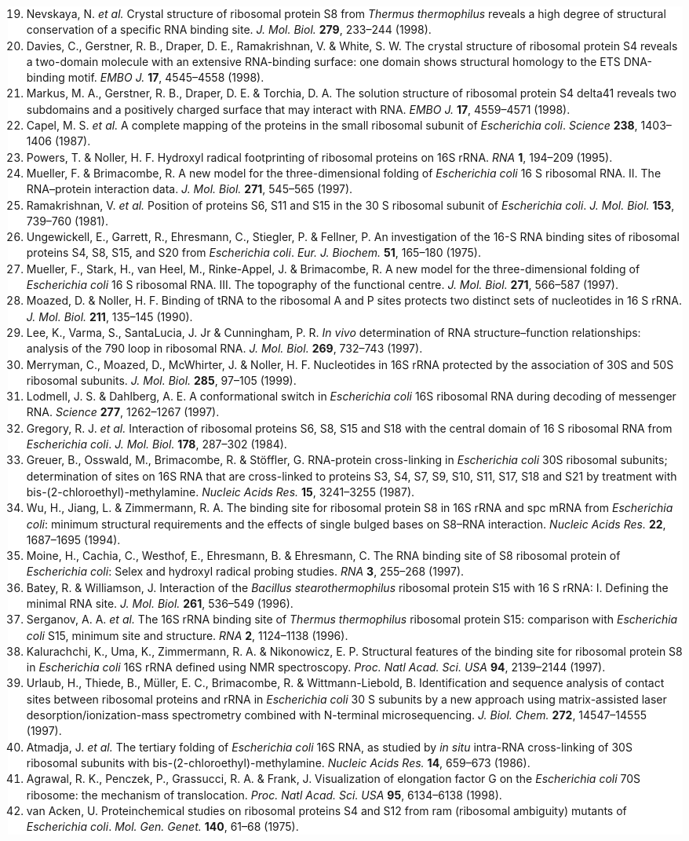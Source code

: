 19. Nevskaya, N. *et al.* Crystal structure of ribosomal protein S8 from *Thermus thermophilus* reveals a high degree of structural conservation of a specific RNA binding site. *J. Mol. Biol.* **279**, 233–244 (1998).
20. Davies, C., Gerstner, R. B., Draper, D. E., Ramakrishnan, V. & White, S. W. The crystal structure of ribosomal protein S4 reveals a two-domain molecule with an extensive RNA-binding surface: one domain shows structural homology to the ETS DNA-binding motif. *EMBO J.* **17**, 4545–4558 (1998).
21. Markus, M. A., Gerstner, R. B., Draper, D. E. & Torchia, D. A. The solution structure of ribosomal protein S4 delta41 reveals two subdomains and a positively charged surface that may interact with RNA. *EMBO J.* **17**, 4559–4571 (1998).
22. Capel, M. S. *et al.* A complete mapping of the proteins in the small ribosomal subunit of *Escherichia coli*. *Science* **238**, 1403–1406 (1987).
23. Powers, T. & Noller, H. F. Hydroxyl radical footprinting of ribosomal proteins on 16S rRNA. *RNA* **1**, 194–209 (1995).
24. Mueller, F. & Brimacombe, R. A new model for the three-dimensional folding of *Escherichia coli* 16 S ribosomal RNA. II. The RNA–protein interaction data. *J. Mol. Biol.* **271**, 545–565 (1997).
25. Ramakrishnan, V. *et al.* Position of proteins S6, S11 and S15 in the 30 S ribosomal subunit of *Escherichia coli*. *J. Mol. Biol.* **153**, 739–760 (1981).
26. Ungewickell, E., Garrett, R., Ehresmann, C., Stiegler, P. & Fellner, P. An investigation of the 16-S RNA binding sites of ribosomal proteins S4, S8, S15, and S20 from *Escherichia coli*. *Eur. J. Biochem.* **51**, 165–180 (1975).
27. Mueller, F., Stark, H., van Heel, M., Rinke-Appel, J. & Brimacombe, R. A new model for the three-dimensional folding of *Escherichia coli* 16 S ribosomal RNA. III. The topography of the functional centre. *J. Mol. Biol.* **271**, 566–587 (1997).
28. Moazed, D. & Noller, H. F. Binding of tRNA to the ribosomal A and P sites protects two distinct sets of nucleotides in 16 S rRNA. *J. Mol. Biol.* **211**, 135–145 (1990).
29. Lee, K., Varma, S., SantaLucia, J. Jr & Cunningham, P. R. *In vivo* determination of RNA structure–function relationships: analysis of the 790 loop in ribosomal RNA. *J. Mol. Biol.* **269**, 732–743 (1997).
30. Merryman, C., Moazed, D., McWhirter, J. & Noller, H. F. Nucleotides in 16S rRNA protected by the association of 30S and 50S ribosomal subunits. *J. Mol. Biol.* **285**, 97–105 (1999).
31. Lodmell, J. S. & Dahlberg, A. E. A conformational switch in *Escherichia coli* 16S ribosomal RNA during decoding of messenger RNA. *Science* **277**, 1262–1267 (1997).
32. Gregory, R. J. *et al.* Interaction of ribosomal proteins S6, S8, S15 and S18 with the central domain of 16 S ribosomal RNA from *Escherichia coli*. *J. Mol. Biol.* **178**, 287–302 (1984).
33. Greuer, B., Osswald, M., Brimacombe, R. & Stöffler, G. RNA-protein cross-linking in *Escherichia coli* 30S ribosomal subunits; determination of sites on 16S RNA that are cross-linked to proteins S3, S4, S7, S9, S10, S11, S17, S18 and S21 by treatment with bis-(2-chloroethyl)-methylamine. *Nucleic Acids Res.* **15**, 3241–3255 (1987).
34. Wu, H., Jiang, L. & Zimmermann, R. A. The binding site for ribosomal protein S8 in 16S rRNA and spc mRNA from *Escherichia coli*: minimum structural requirements and the effects of single bulged bases on S8–RNA interaction. *Nucleic Acids Res.* **22**, 1687–1695 (1994).
35. Moine, H., Cachia, C., Westhof, E., Ehresmann, B. & Ehresmann, C. The RNA binding site of S8 ribosomal protein of *Escherichia coli*: Selex and hydroxyl radical probing studies. *RNA* **3**, 255–268 (1997).
36. Batey, R. & Williamson, J. Interaction of the *Bacillus stearothermophilus* ribosomal protein S15 with 16 S rRNA: I. Defining the minimal RNA site. *J. Mol. Biol.* **261**, 536–549 (1996).
37. Serganov, A. A. *et al.* The 16S rRNA binding site of *Thermus thermophilus* ribosomal protein S15: comparison with *Escherichia coli* S15, minimum site and structure. *RNA* **2**, 1124–1138 (1996).
38. Kalurachchi, K., Uma, K., Zimmermann, R. A. & Nikonowicz, E. P. Structural features of the binding site for ribosomal protein S8 in *Escherichia coli* 16S rRNA defined using NMR spectroscopy. *Proc. Natl Acad. Sci. USA* **94**, 2139–2144 (1997).
39. Urlaub, H., Thiede, B., Müller, E. C., Brimacombe, R. & Wittmann-Liebold, B. Identification and sequence analysis of contact sites between ribosomal proteins and rRNA in *Escherichia coli* 30 S subunits by a new approach using matrix-assisted laser desorption/ionization-mass spectrometry combined with N-terminal microsequencing. *J. Biol. Chem.* **272**, 14547–14555 (1997).
40. Atmadja, J. *et al.* The tertiary folding of *Escherichia coli* 16S RNA, as studied by *in situ* intra-RNA cross-linking of 30S ribosomal subunits with bis-(2-chloroethyl)-methylamine. *Nucleic Acids Res.* **14**, 659–673 (1986).
41. Agrawal, R. K., Penczek, P., Grassucci, R. A. & Frank, J. Visualization of elongation factor G on the *Escherichia coli* 70S ribosome: the mechanism of translocation. *Proc. Natl Acad. Sci. USA* **95**, 6134–6138 (1998).
42. van Acken, U. Proteinchemical studies on ribosomal proteins S4 and S12 from ram (ribosomal ambiguity) mutants of *Escherichia coli*. *Mol. Gen. Genet.* **140**, 61–68 (1975).